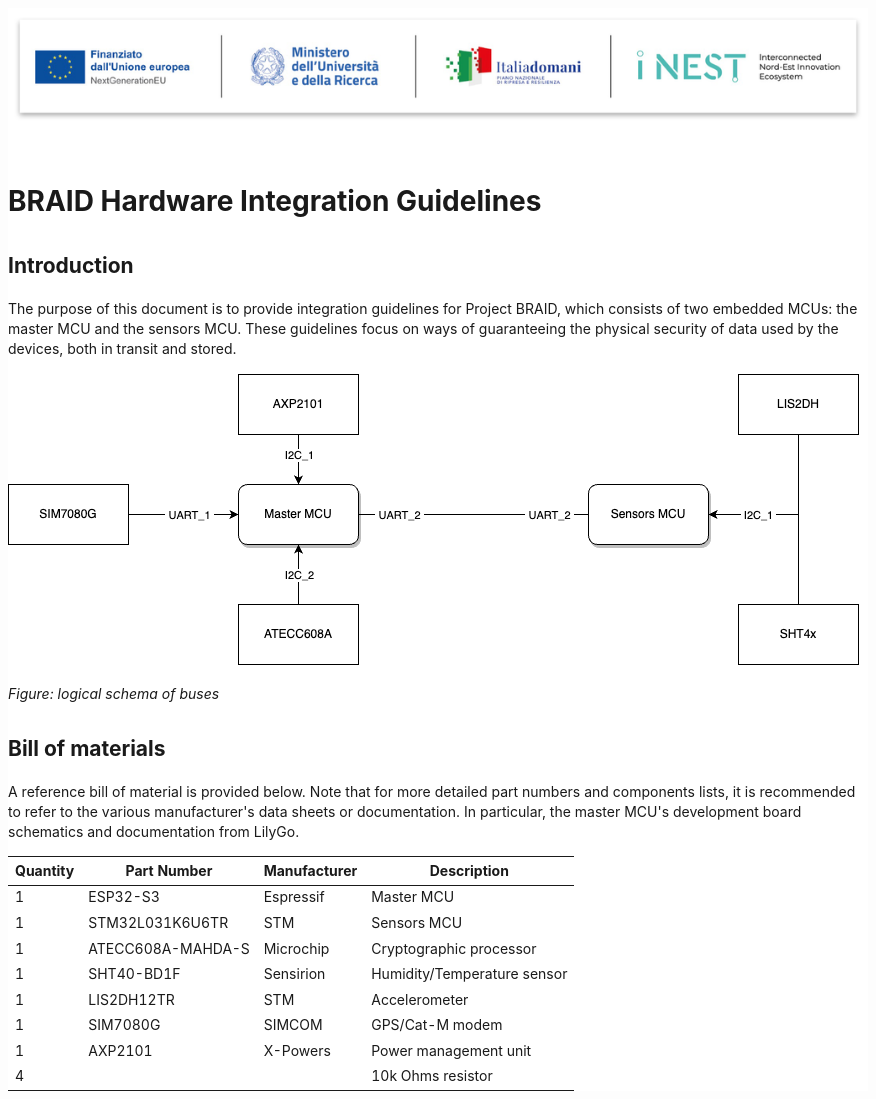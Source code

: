 ![Finanziato dall'Unione europea | Ministero dell'Università e della Ricerca | Italia domani PNRR | iNEST ](../../assets/HEADER_INEST.png)

# BRAID Hardware Integration Guidelines 

## Introduction
The purpose of this document is to provide integration guidelines for Project BRAID, which consists of two embedded MCUs: the master MCU and the sensors MCU. These guidelines focus on ways of guaranteeing the physical security of data used by the devices, both in transit and stored.

![Logical buses](assets/buses.png)

*Figure: logical schema of buses*

## Bill of materials
A reference bill of material is provided below. Note that for more detailed part numbers and components lists, it is recommended to refer to the various manufacturer's data sheets or documentation. In particular, the master MCU's development board schematics and documentation from LilyGo.

| Quantity | Part Number       | Manufacturer | Description                 |
| -------- | ----------------- | ------------ | --------------------------- |
| 1        | ESP32-S3          | Espressif    | Master MCU                  |
| 1        | STM32L031K6U6TR   | STM          | Sensors MCU                 |
| 1        | ATECC608A-MAHDA-S | Microchip    | Cryptographic processor     |
| 1        | SHT40-BD1F        | Sensirion    | Humidity/Temperature sensor |
| 1        | LIS2DH12TR        | STM          | Accelerometer               |
| 1        | SIM7080G          | SIMCOM       | GPS/Cat-M modem             |
| 1        | AXP2101           | X-Powers     | Power management unit       |
| 4        |                   |              | 10k Ohms resistor           |
